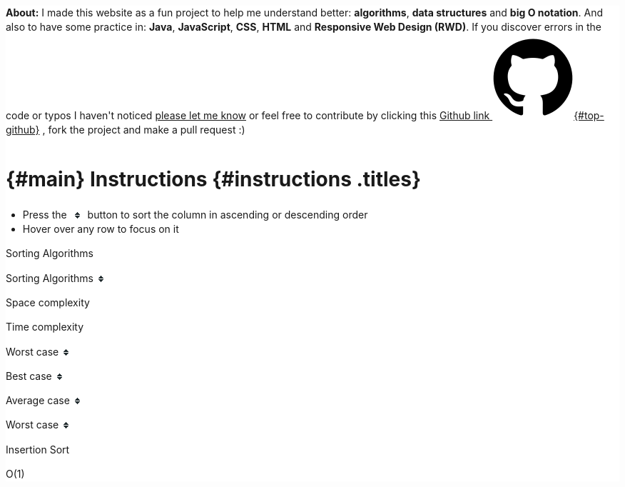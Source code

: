 


**About:** I made this website as a fun project to help me understand
better: **algorithms**, **data structures** and **big O notation**. And
also to have some practice in: **Java**, **JavaScript**, **CSS**,
**HTML** and **Responsive Web Design (RWD)**. If you discover errors in
the code or typos I haven\'t noticed [please let me
know](https://github.com/cooervo) or feel free to contribute by clicking
this [Github link
![](images/icons/github.svg){#top-github}](https://github.com/cooervo/algortihms-datastructures)
, fork the project and make a pull request :)

 {#main}
Instructions {#instructions .titles}
============

-   Press the ![](images/icons/sort-table.gif) button to sort the column
    in ascending or descending order
-   Hover over any row to focus on it

Sorting Algorithms

Sorting Algorithms![](images/icons/sort-table.gif)

Space complexity


Time complexity

Worst case![](images/icons/sort-table.gif)

Best case![](images/icons/sort-table.gif)

Average case![](images/icons/sort-table.gif)

Worst case![](images/icons/sort-table.gif)

Insertion Sort

O(1)
